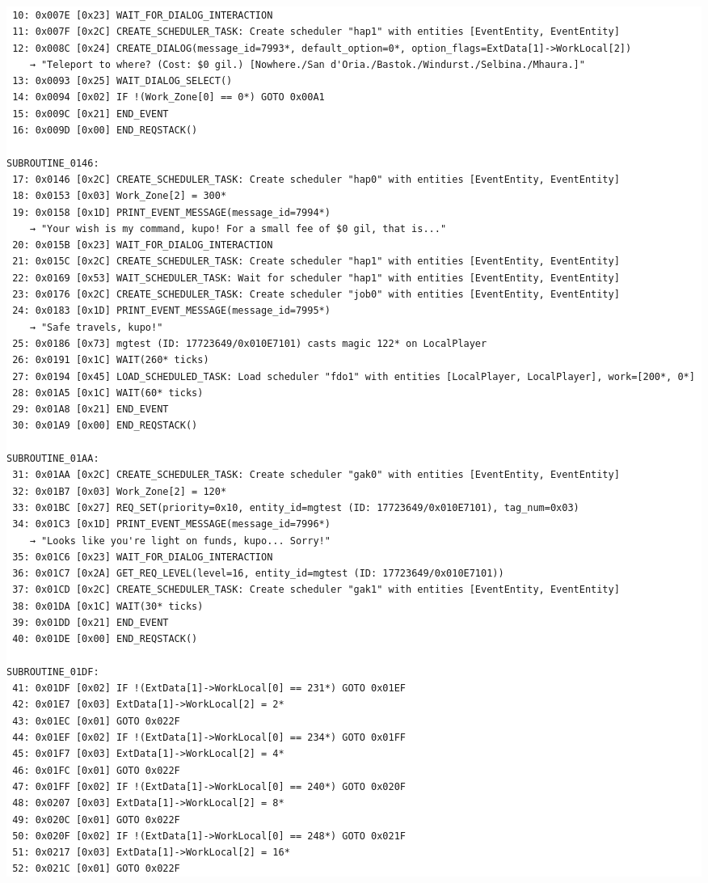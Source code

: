 ```
 10: 0x007E [0x23] WAIT_FOR_DIALOG_INTERACTION
 11: 0x007F [0x2C] CREATE_SCHEDULER_TASK: Create scheduler "hap1" with entities [EventEntity, EventEntity]
 12: 0x008C [0x24] CREATE_DIALOG(message_id=7993*, default_option=0*, option_flags=ExtData[1]->WorkLocal[2])
    → "Teleport to where? (Cost: $0 gil.) [Nowhere./San d'Oria./Bastok./Windurst./Selbina./Mhaura.]"
 13: 0x0093 [0x25] WAIT_DIALOG_SELECT()
 14: 0x0094 [0x02] IF !(Work_Zone[0] == 0*) GOTO 0x00A1
 15: 0x009C [0x21] END_EVENT
 16: 0x009D [0x00] END_REQSTACK()

SUBROUTINE_0146:
 17: 0x0146 [0x2C] CREATE_SCHEDULER_TASK: Create scheduler "hap0" with entities [EventEntity, EventEntity]
 18: 0x0153 [0x03] Work_Zone[2] = 300*
 19: 0x0158 [0x1D] PRINT_EVENT_MESSAGE(message_id=7994*)
    → "Your wish is my command, kupo! For a small fee of $0 gil, that is..."
 20: 0x015B [0x23] WAIT_FOR_DIALOG_INTERACTION
 21: 0x015C [0x2C] CREATE_SCHEDULER_TASK: Create scheduler "hap1" with entities [EventEntity, EventEntity]
 22: 0x0169 [0x53] WAIT_SCHEDULER_TASK: Wait for scheduler "hap1" with entities [EventEntity, EventEntity]
 23: 0x0176 [0x2C] CREATE_SCHEDULER_TASK: Create scheduler "job0" with entities [EventEntity, EventEntity]
 24: 0x0183 [0x1D] PRINT_EVENT_MESSAGE(message_id=7995*)
    → "Safe travels, kupo!"
 25: 0x0186 [0x73] mgtest (ID: 17723649/0x010E7101) casts magic 122* on LocalPlayer
 26: 0x0191 [0x1C] WAIT(260* ticks)
 27: 0x0194 [0x45] LOAD_SCHEDULED_TASK: Load scheduler "fdo1" with entities [LocalPlayer, LocalPlayer], work=[200*, 0*]
 28: 0x01A5 [0x1C] WAIT(60* ticks)
 29: 0x01A8 [0x21] END_EVENT
 30: 0x01A9 [0x00] END_REQSTACK()

SUBROUTINE_01AA:
 31: 0x01AA [0x2C] CREATE_SCHEDULER_TASK: Create scheduler "gak0" with entities [EventEntity, EventEntity]
 32: 0x01B7 [0x03] Work_Zone[2] = 120*
 33: 0x01BC [0x27] REQ_SET(priority=0x10, entity_id=mgtest (ID: 17723649/0x010E7101), tag_num=0x03)
 34: 0x01C3 [0x1D] PRINT_EVENT_MESSAGE(message_id=7996*)
    → "Looks like you're light on funds, kupo... Sorry!"
 35: 0x01C6 [0x23] WAIT_FOR_DIALOG_INTERACTION
 36: 0x01C7 [0x2A] GET_REQ_LEVEL(level=16, entity_id=mgtest (ID: 17723649/0x010E7101))
 37: 0x01CD [0x2C] CREATE_SCHEDULER_TASK: Create scheduler "gak1" with entities [EventEntity, EventEntity]
 38: 0x01DA [0x1C] WAIT(30* ticks)
 39: 0x01DD [0x21] END_EVENT
 40: 0x01DE [0x00] END_REQSTACK()

SUBROUTINE_01DF:
 41: 0x01DF [0x02] IF !(ExtData[1]->WorkLocal[0] == 231*) GOTO 0x01EF
 42: 0x01E7 [0x03] ExtData[1]->WorkLocal[2] = 2*
 43: 0x01EC [0x01] GOTO 0x022F
 44: 0x01EF [0x02] IF !(ExtData[1]->WorkLocal[0] == 234*) GOTO 0x01FF
 45: 0x01F7 [0x03] ExtData[1]->WorkLocal[2] = 4*
 46: 0x01FC [0x01] GOTO 0x022F
 47: 0x01FF [0x02] IF !(ExtData[1]->WorkLocal[0] == 240*) GOTO 0x020F
 48: 0x0207 [0x03] ExtData[1]->WorkLocal[2] = 8*
 49: 0x020C [0x01] GOTO 0x022F
 50: 0x020F [0x02] IF !(ExtData[1]->WorkLocal[0] == 248*) GOTO 0x021F
 51: 0x0217 [0x03] ExtData[1]->WorkLocal[2] = 16*
 52: 0x021C [0x01] GOTO 0x022F
```